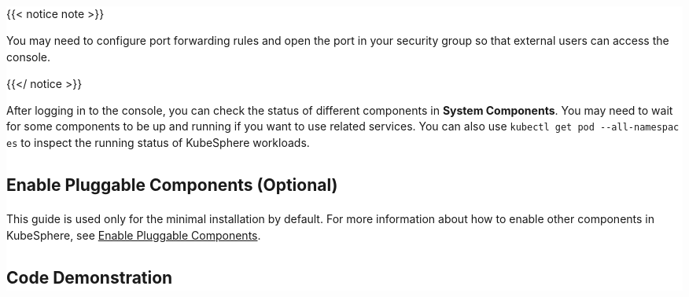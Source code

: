 {{< notice note >}}

You may need to configure port forwarding rules and open the port in your security group so that external users can access the console.

{{</ notice >}}

After logging in to the console, you can check the status of different components in **System Components**. You may need to wait for some components to be up and running if you want to use related services. You can also use `kubectl get pod --all-namespaces` to inspect the running status of KubeSphere workloads.

## Enable Pluggable Components (Optional)

This guide is used only for the minimal installation by default. For more information about how to enable other components in KubeSphere, see [Enable Pluggable Components](../../pluggable-components/).

## Code Demonstration
<script src="https://asciinema.org/a/379741.js" id="asciicast-379741" async></script>
